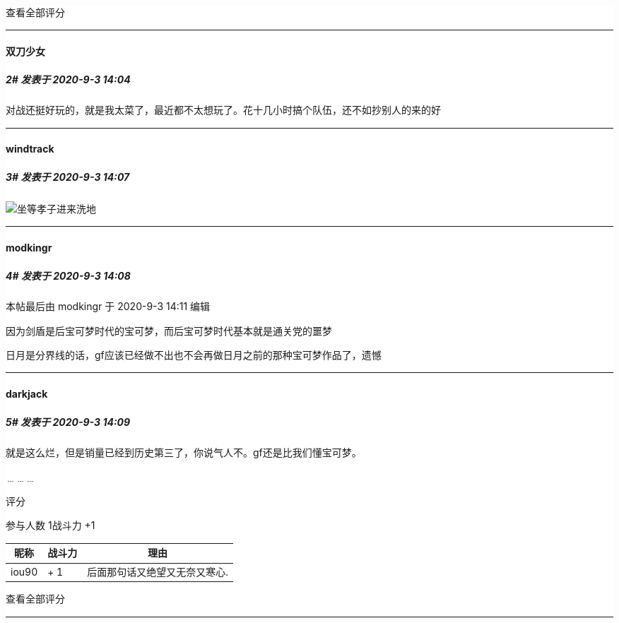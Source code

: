 查看全部评分


-----

####  双刀少女  
##### 2#       发表于 2020-9-3 14:04


对战还挺好玩的，就是我太菜了，最近都不太想玩了。花十几小时搞个队伍，还不如抄别人的来的好


-----

####  windtrack  
##### 3#       发表于 2020-9-3 14:07


<img src="https://static.saraba1st.com/image/smiley/face2017/053.png" referrerpolicy="no-referrer">坐等孝子进来洗地


-----

####  modkingr  
##### 4#       发表于 2020-9-3 14:08


 本帖最后由 modkingr 于 2020-9-3 14:11 编辑 

因为剑盾是后宝可梦时代的宝可梦，而后宝可梦时代基本就是通关党的噩梦


日月是分界线的话，gf应该已经做不出也不会再做日月之前的那种宝可梦作品了，遗憾


-----

####  darkjack  
##### 5#       发表于 2020-9-3 14:09


就是这么烂，但是销量已经到历史第三了，你说气人不。gf还是比我们懂宝可梦。


﹍﹍﹍

评分


 参与人数 1战斗力 +1

|昵称|战斗力|理由|
|----|---|---|
| iou90| + 1|后面那句话又绝望又无奈又寒心.|


查看全部评分


-----
